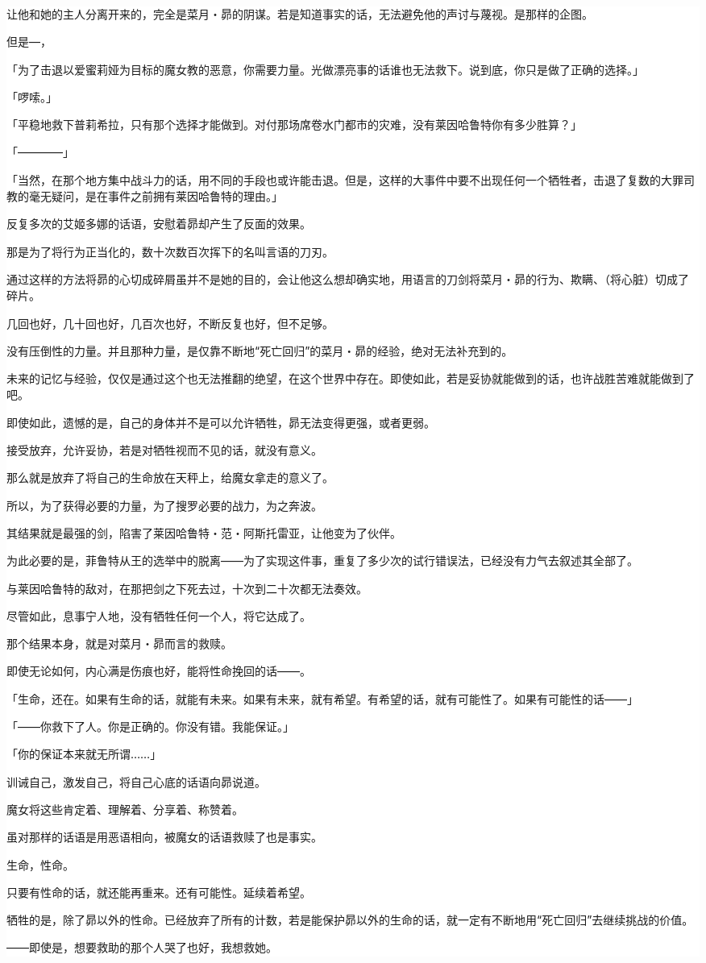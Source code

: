 让他和她的主人分离开来的，完全是菜月・昴的阴谋。若是知道事实的话，无法避免他的声讨与蔑视。是那样的企图。

但是—，

「为了击退以爱蜜莉娅为目标的魔女教的恶意，你需要力量。光做漂亮事的话谁也无法救下。说到底，你只是做了正确的选择。」

「啰嗦。」

「平稳地救下普莉希拉，只有那个选择才能做到。对付那场席卷水门都市的灾难，没有莱因哈鲁特你有多少胜算？」

「————」

「当然，在那个地方集中战斗力的话，用不同的手段也或许能击退。但是，这样的大事件中要不出现任何一个牺牲者，击退了复数的大罪司教的毫无疑问，是在事件之前拥有莱因哈鲁特的理由。」

反复多次的艾姬多娜的话语，安慰着昴却产生了反面的效果。

那是为了将行为正当化的，数十次数百次挥下的名叫言语的刀刃。

通过这样的方法将昴的心切成碎屑虽并不是她的目的，会让他这么想却确实地，用语言的刀剑将菜月・昴的行为、欺瞒、（将心脏）切成了碎片。

几回也好，几十回也好，几百次也好，不断反复也好，但不足够。

没有压倒性的力量。并且那种力量，是仅靠不断地“死亡回归”的菜月・昴的经验，绝对无法补充到的。

未来的记忆与经验，仅仅是通过这个也无法推翻的绝望，在这个世界中存在。即使如此，若是妥协就能做到的话，也许战胜苦难就能做到了吧。

即使如此，遗憾的是，自己的身体并不是可以允许牺牲，昴无法变得更强，或者更弱。

接受放弃，允许妥协，若是对牺牲视而不见的话，就没有意义。

那么就是放弃了将自己的生命放在天秤上，给魔女拿走的意义了。

所以，为了获得必要的力量，为了搜罗必要的战力，为之奔波。

其结果就是最强的剑，陷害了莱因哈鲁特・范・阿斯托雷亚，让他变为了伙伴。

为此必要的是，菲鲁特从王的选举中的脱离——为了实现这件事，重复了多少次的试行错误法，已经没有力气去叙述其全部了。

与莱因哈鲁特的敌对，在那把剑之下死去过，十次到二十次都无法奏效。

尽管如此，息事宁人地，没有牺牲任何一个人，将它达成了。

那个结果本身，就是对菜月・昴而言的救赎。

即使无论如何，内心满是伤痕也好，能将性命挽回的话——。

「生命，还在。如果有生命的话，就能有未来。如果有未来，就有希望。有希望的话，就有可能性了。如果有可能性的话——」

「——你救下了人。你是正确的。你没有错。我能保证。」

「你的保证本来就无所谓……」

训诫自己，激发自己，将自己心底的话语向昴说道。

魔女将这些肯定着、理解着、分享着、称赞着。

虽对那样的话语是用恶语相向，被魔女的话语救赎了也是事实。

生命，性命。

只要有性命的话，就还能再重来。还有可能性。延续着希望。

牺牲的是，除了昴以外的性命。已经放弃了所有的计数，若是能保护昴以外的生命的话，就一定有不断地用“死亡回归”去继续挑战的价值。

——即使是，想要救助的那个人哭了也好，我想救她。
